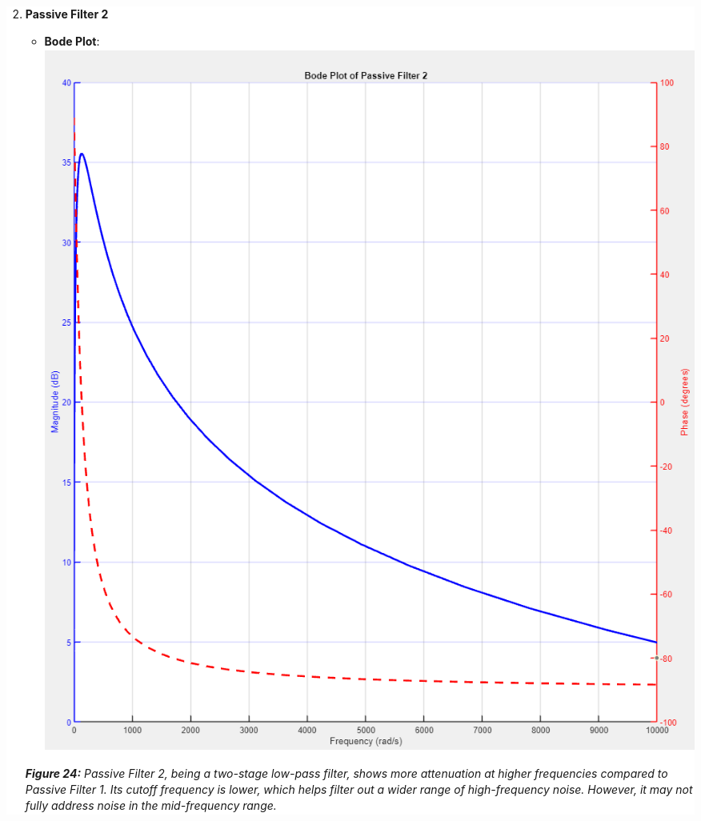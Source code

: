 2. **Passive Filter 2**
   - **Bode Plot**:  
   ![Passive Filter 2 Response](Figures/3.3_Passive_Filter_Two_Response.png)

   ***Figure 24:** Passive Filter 2, being a two-stage low-pass filter, shows more attenuation at higher frequencies compared to Passive Filter 1. Its cutoff frequency is lower, which helps filter out a wider range of high-frequency noise. However, it may not fully address noise in the mid-frequency range.*

